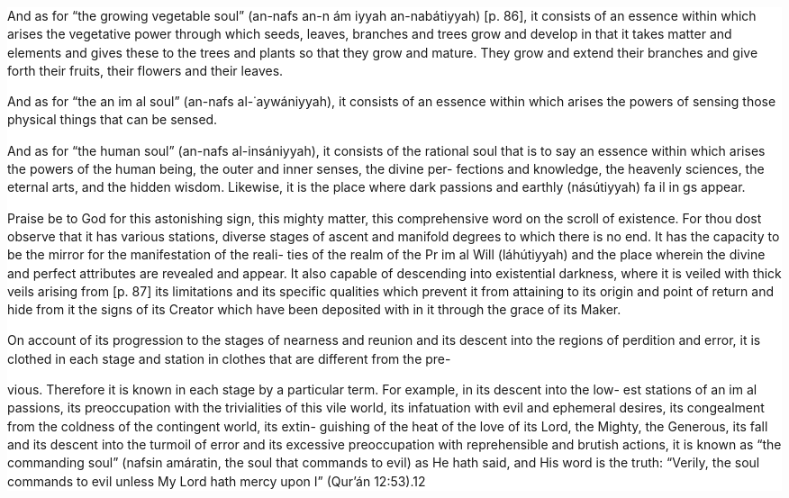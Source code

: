 And as for “the growing vegetable soul” (an-nafs an-n ám iyyah an-nabátiyyah) [p. 86], it consists of an
essence within which arises the vegetative power through which seeds, leaves, branches and trees grow
and develop in that it takes matter and elements and gives these to the trees and plants so that they grow
and mature. They grow and extend their branches and give forth their fruits, their flowers and their
leaves.

And as for “the an im al soul” (an-nafs al-˙aywániyyah), it consists of an essence within which arises
the powers of sensing those physical things that can be sensed.

And as for “the human soul” (an-nafs al-insániyyah), it consists of the rational soul that is to say an
essence within which arises the powers of the human being, the outer and inner senses, the divine per-
fections and knowledge, the heavenly sciences, the eternal arts, and the hidden wisdom. Likewise, it is
the place where dark passions and earthly (násútiyyah) fa il in gs appear.

Praise be to God for this astonishing sign, this mighty matter, this comprehensive word on the scroll
of existence. For thou dost observe that it has various stations, diverse stages of ascent and manifold
degrees to which there is no end. It has the capacity to be the mirror for the manifestation of the reali-
ties of the realm of the Pr im al Will (láhútiyyah) and the place wherein the divine and perfect attributes
are revealed and appear. It also capable of descending into existential darkness, where it is veiled with
thick veils arising from [p. 87] its limitations and its specific qualities which prevent it from attaining
to its origin and point of return and hide from it the signs of its Creator which have been deposited with
in it through the grace of its Maker.

On account of its progression to the stages of nearness and reunion and its descent into the regions
of perdition and error, it is clothed in each stage and station in clothes that are different from the pre-

vious. Therefore it is known in each stage by a particular term. For example, in its descent into the low-
est stations of an im al passions, its preoccupation with the trivialities of this vile world, its infatuation
with evil and ephemeral desires, its congealment from the coldness of the contingent world, its extin-
guishing of the heat of the love of its Lord, the Mighty, the Generous, its fall and its descent into the
turmoil of error and its excessive preoccupation with reprehensible and brutish actions, it is known as
“the commanding soul” (nafsin amáratin, the soul that commands to evil) as He hath said, and His word
is the truth: “Verily, the soul commands to evil unless My Lord hath mercy upon I” (Qur’án 12:53).12
